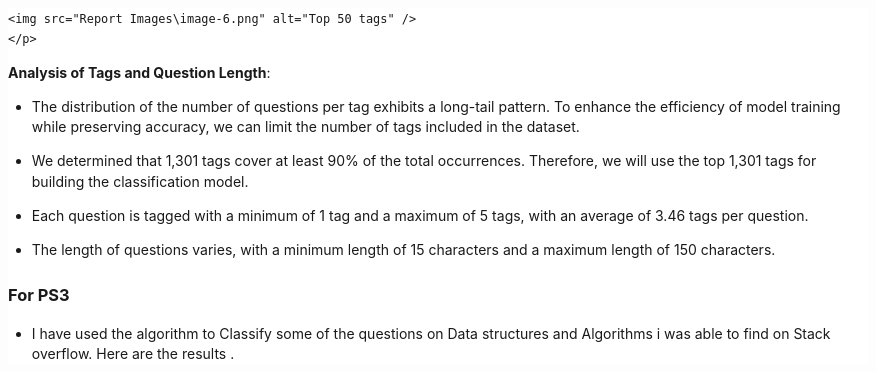     <img src="Report Images\image-6.png" alt="Top 50 tags" />
    </p>

**Analysis of Tags and Question Length**:

- The distribution of the number of questions per tag exhibits a long-tail pattern. To enhance the efficiency of model training while preserving accuracy, we can limit the number of tags included in the dataset.

- We determined that 1,301 tags cover at least 90% of the total occurrences. Therefore, we will use the top 1,301 tags for building the classification model.

- Each question is tagged with a minimum of 1 tag and a maximum of 5 tags, with an average of 3.46 tags per question.

- The length of questions varies, with a minimum length of 15 characters and a maximum length of 150 characters.

### For PS3 
* I have used the algorithm to Classify some of the questions on Data structures and Algorithms i was able to find on Stack overflow. Here are the results .
